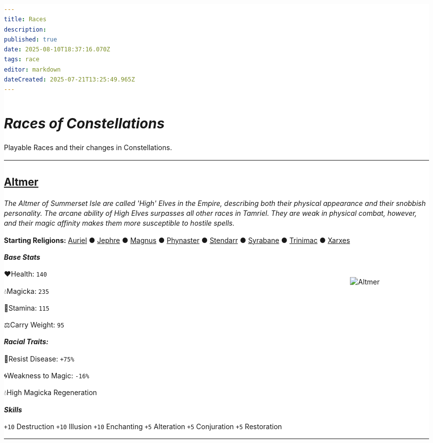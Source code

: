 ```yaml
---
title: Races
description: 
published: true
date: 2025-08-10T18:37:16.070Z
tags: race
editor: markdown
dateCreated: 2025-07-21T13:25:49.965Z
---
```


# _Races of Constellations_

Playable Races and their changes in Constellations.

---

## [Altmer](https://en.uesp.net/wiki/Lore:Altmer)

*The Altmer of Summerset Isle are called 'High' Elves in the Empire, describing both their physical appearance and their snobbish personality. The arcane ability of High Elves surpasses all other races in Tamriel. They are weak in physical combat, however, and their magic affinity makes them more susceptible to hostile spells.* 

**Starting Religions:** [Auriel](https://cnst.collinthedev.com/en/Religion#auriel) ● [Jephre](https://cnst.collinthedev.com/en/Religion#jephre) ● [Magnus](https://cnst.collinthedev.com/en/Religion#magnus) ● [Phynaster](https://cnst.collinthedev.com/en/Religion#phynaster) ● [Stendarr](https://cnst.collinthedev.com/en/Religion#stendarr) ● [Syrabane](https://cnst.collinthedev.com/en/Religion#syrabane) ● [Trinimac](https://cnst.collinthedev.com/en/Religion#trinimac) ● [Xarxes](https://cnst.collinthedev.com/en/Religion#xarxes)

<img src="https://images.uesp.net/c/c1/LG-cardart-Forked_Bolt.png" alt="Altmer" style="float: right; max-width: 300px; height: auto; margin-top: 50px; margin-right: 100px;">

**_Base Stats_**

❤️Health: `140` 

💧Magicka: `235` 

🔋Stamina: `115` 

⚖️Carry Weight: `95` 

**_Racial Traits:_**

🦠Resist Disease: `+75%` 

🌀Weakness to Magic: `-16%` 

💧High Magicka Regeneration

**_Skills_**

`+10` Destruction `+10` Illusion `+10` Enchanting `+5` Alteration `+5` Conjuration `+5` Restoration

---